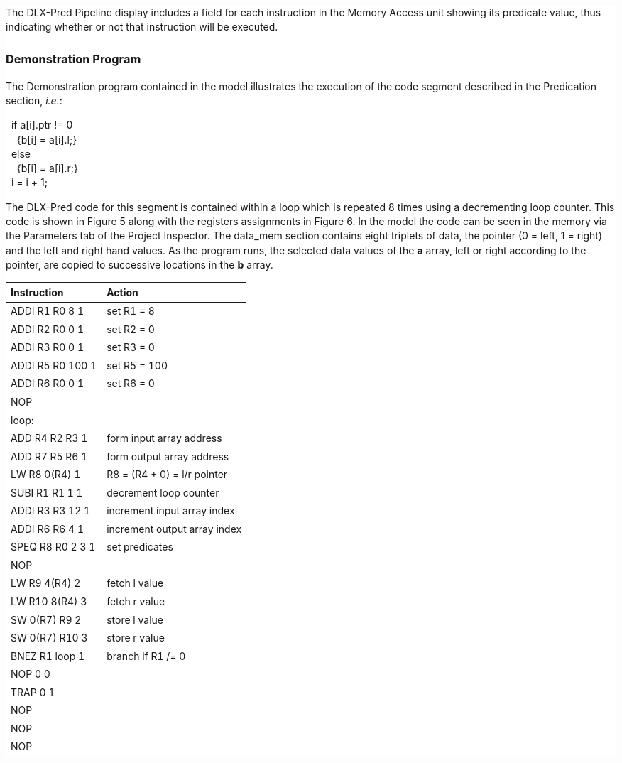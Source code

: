 The DLX-Pred Pipeline display includes a field for each instruction in the Memory Access unit showing its predicate value, thus indicating whether or not that instruction will be executed.

### Demonstration Program

The Demonstration program contained in the model illustrates the execution of the code segment described in the Predication section, *i.e.*:

&nbsp; if a[i].ptr != 0  
&nbsp;  &nbsp;  {b[i] = a[i].l;}  
&nbsp; else  
&nbsp;  &nbsp;  {b[i] = a[i].r;}  
&nbsp; i = i + 1;  

The DLX-Pred code for this segment is contained within a loop which is repeated 8 times using a decrementing loop counter. This code is shown in Figure 5 along with the registers assignments in Figure 6.  In the model the code can be seen in the memory via the Parameters tab of the Project Inspector.  The data_mem section contains eight triplets of data, the pointer (0 = left, 1 = right) and the left and right hand values. As the program runs, the selected data values of the **a** array, left or right according to the pointer, are copied to successive locations in the **b** array.

| Instruction | Action|
|:------------|:------|
| ADDI R1 R0 8 1 | set R1 = 8 |
| ADDI R2 R0 0 1 | set R2 = 0 |
| ADDI R3 R0 0 1 | set R3 = 0 |
| ADDI R5 R0 100 1 | set R5 = 100 |
| ADDI R6 R0 0 1 | set R6 = 0 |
| NOP |  |
| loop: |  |
| ADD R4 R2 R3 1 | form input array address |
| ADD R7 R5 R6 1 | form output array address |
| LW R8 0(R4) 1	| R8 = (R4 + 0) = l/r pointer |
| SUBI R1 R1 1 1 | decrement loop counter |
| ADDI R3 R3 12 1 | increment input array index |
| ADDI R6 R6 4 1 | increment output array index |
| SPEQ R8 R0 2 3 1 | set predicates |
| NOP             |  |
| LW R9 4(R4) 2	| fetch l value  |
| LW R10 8(R4) 3 | fetch r value  |
| SW 0(R7) R9 2	| store l value  |
| SW 0(R7) R10 3 | store r value  |
| BNEZ R1 loop 1 | branch if R1 /= 0 |
| NOP 0 0         |  |
| TRAP 0 1        |  |
| NOP             |  |
| NOP             |  |
| NOP             |  |